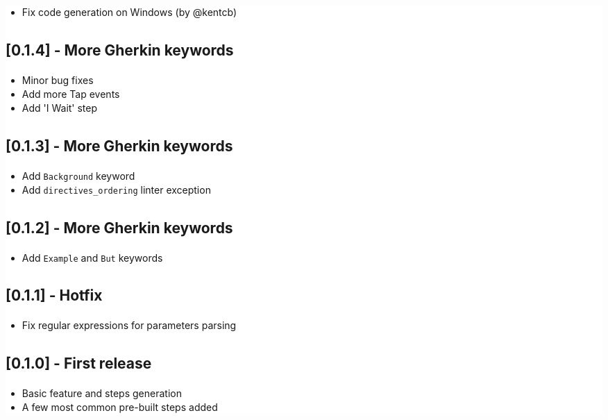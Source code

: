 * Fix code generation on Windows (by @kentcb)

## [0.1.4] - More Gherkin keywords

* Minor bug fixes
* Add more Tap events
* Add 'I Wait' step

## [0.1.3] - More Gherkin keywords

* Add `Background` keyword
* Add `directives_ordering` linter exception

## [0.1.2] - More Gherkin keywords

* Add `Example` and `But` keywords

## [0.1.1] - Hotfix

* Fix regular expressions for parameters parsing

## [0.1.0] - First release

* Basic feature and steps generation
* A few most common pre-built steps added
